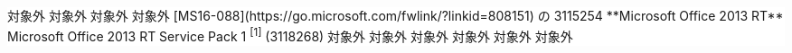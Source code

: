 </td>
<td style="border:1px solid black;">
対象外

</td>
<td style="border:1px solid black;">
対象外

</td>
<td style="border:1px solid black;">
対象外

</td>
<td style="border:1px solid black;">
対象外

</td>
<td style="border:1px solid black;">
[MS16-088](https://go.microsoft.com/fwlink/?linkid=808151) の 3115254

</td>
</tr>
<tr>
<td style="border:1px solid black;" colspan="8">
**Microsoft Office 2013 RT**

</td>
</tr>
<tr>
<td style="border:1px solid black;">
Microsoft Office 2013 RT Service Pack 1 <sup>[1]</sup>
(3118268)

</td>
<td style="border:1px solid black;">
対象外

</td>
<td style="border:1px solid black;">
対象外

</td>
<td style="border:1px solid black;">
対象外

</td>
<td style="border:1px solid black;">
対象外

</td>
<td style="border:1px solid black;">
対象外

</td>
<td style="border:1px solid black;">
対象外
